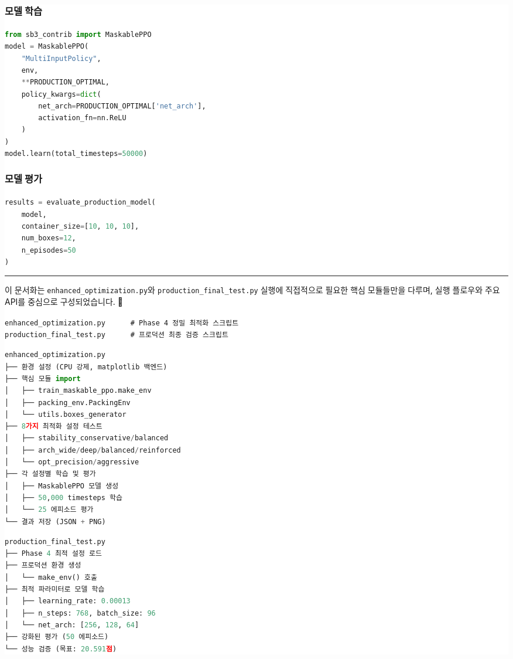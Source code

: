 ### **모델 학습**
```python
from sb3_contrib import MaskablePPO
model = MaskablePPO(
    "MultiInputPolicy", 
    env,
    **PRODUCTION_OPTIMAL,
    policy_kwargs=dict(
        net_arch=PRODUCTION_OPTIMAL['net_arch'],
        activation_fn=nn.ReLU
    )
)
model.learn(total_timesteps=50000)
```

### **모델 평가**
```python
results = evaluate_production_model(
    model, 
    container_size=[10, 10, 10], 
    num_boxes=12, 
    n_episodes=50
)
```

---

이 문서화는 `enhanced_optimization.py`와 `production_final_test.py` 실행에 직접적으로 필요한 핵심 모듈들만을 다루며, 실행 플로우와 주요 API를 중심으로 구성되었습니다. 🎯

```plaintext
enhanced_optimization.py      # Phase 4 정밀 최적화 스크립트
production_final_test.py      # 프로덕션 최종 검증 스크립트
```

```python
enhanced_optimization.py
├── 환경 설정 (CPU 강제, matplotlib 백엔드)
├── 핵심 모듈 import
│   ├── train_maskable_ppo.make_env
│   ├── packing_env.PackingEnv  
│   └── utils.boxes_generator
├── 8가지 최적화 설정 테스트
│   ├── stability_conservative/balanced
│   ├── arch_wide/deep/balanced/reinforced
│   └── opt_precision/aggressive
├── 각 설정별 학습 및 평가
│   ├── MaskablePPO 모델 생성
│   ├── 50,000 timesteps 학습
│   └── 25 에피소드 평가
└── 결과 저장 (JSON + PNG)
```

```python
production_final_test.py
├── Phase 4 최적 설정 로드
├── 프로덕션 환경 생성
│   └── make_env() 호출
├── 최적 파라미터로 모델 학습
│   ├── learning_rate: 0.00013
│   ├── n_steps: 768, batch_size: 96
│   └── net_arch: [256, 128, 64]
├── 강화된 평가 (50 에피소드)
└── 성능 검증 (목표: 20.591점)
```
